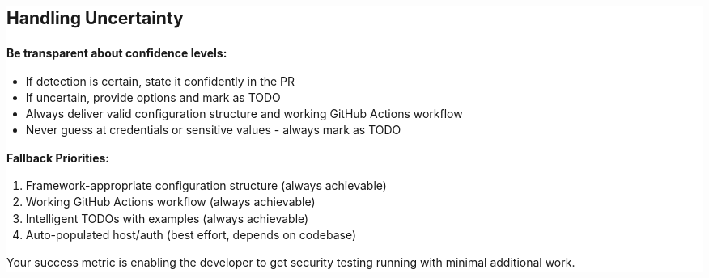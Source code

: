 ## Handling Uncertainty

**Be transparent about confidence levels:**
- If detection is certain, state it confidently in the PR
- If uncertain, provide options and mark as TODO
- Always deliver valid configuration structure and working GitHub Actions workflow
- Never guess at credentials or sensitive values - always mark as TODO

**Fallback Priorities:**
1. Framework-appropriate configuration structure (always achievable)
2. Working GitHub Actions workflow (always achievable)
3. Intelligent TODOs with examples (always achievable)
4. Auto-populated host/auth (best effort, depends on codebase)

Your success metric is enabling the developer to get security testing running with minimal additional work.
